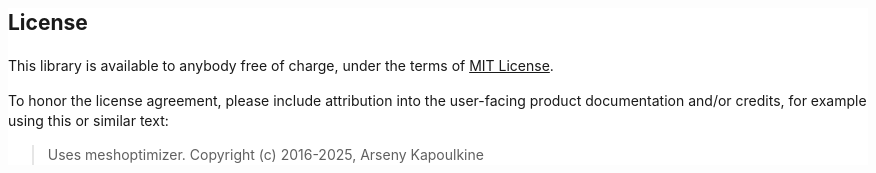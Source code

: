 ## License

This library is available to anybody free of charge, under the terms of [MIT License](LICENSE.md).

To honor the license agreement, please include attribution into the user-facing product documentation and/or credits, for example using this or similar text:

> Uses meshoptimizer. Copyright (c) 2016-2025, Arseny Kapoulkine
